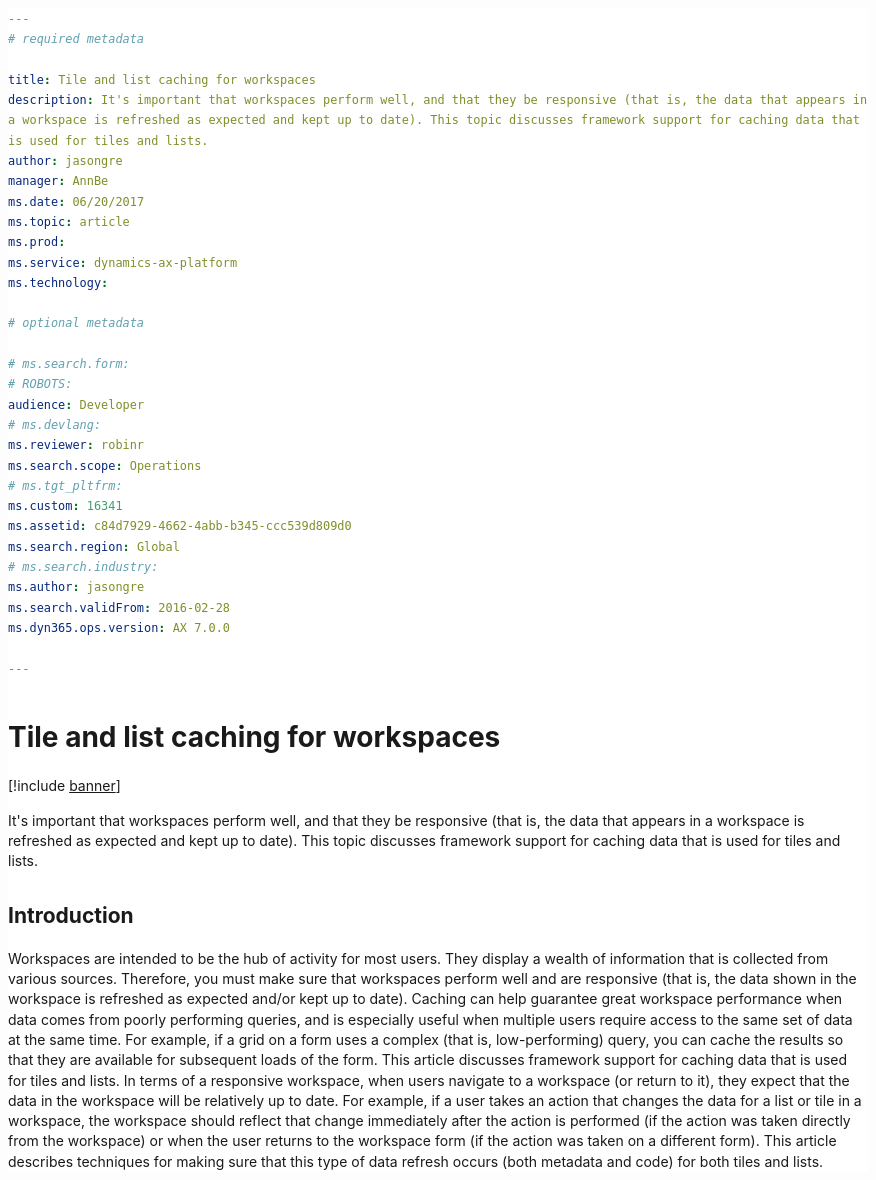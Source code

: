 ```yaml
---
# required metadata

title: Tile and list caching for workspaces
description: It's important that workspaces perform well, and that they be responsive (that is, the data that appears in a workspace is refreshed as expected and kept up to date). This topic discusses framework support for caching data that is used for tiles and lists.
author: jasongre
manager: AnnBe
ms.date: 06/20/2017
ms.topic: article
ms.prod: 
ms.service: dynamics-ax-platform
ms.technology: 

# optional metadata

# ms.search.form: 
# ROBOTS: 
audience: Developer
# ms.devlang: 
ms.reviewer: robinr
ms.search.scope: Operations
# ms.tgt_pltfrm: 
ms.custom: 16341
ms.assetid: c84d7929-4662-4abb-b345-ccc539d809d0
ms.search.region: Global
# ms.search.industry: 
ms.author: jasongre
ms.search.validFrom: 2016-02-28
ms.dyn365.ops.version: AX 7.0.0

---
```


# Tile and list caching for workspaces

[!include [banner](../includes/banner.md)]

It's important that workspaces perform well, and that they be responsive (that is, the data that appears in a workspace is refreshed as expected and kept up to date). This topic discusses framework support for caching data that is used for tiles and lists.

Introduction
------------

Workspaces are intended to be the hub of activity for most users. They display a wealth of information that is collected from various sources. Therefore, you must make sure that workspaces perform well and are responsive (that is, the data shown in the workspace is refreshed as expected and/or kept up to date). Caching can help guarantee great workspace performance when data comes from poorly performing queries, and is especially useful when multiple users require access to the same set of data at the same time. For example, if a grid on a form uses a complex (that is, low-performing) query, you can cache the results so that they are available for subsequent loads of the form. This article discusses framework support for caching data that is used for tiles and lists. In terms of a responsive workspace, when users navigate to a workspace (or return to it), they expect that the data in the workspace will be relatively up to date. For example, if a user takes an action that changes the data for a list or tile in a workspace, the workspace should reflect that change immediately after the action is performed (if the action was taken directly from the workspace) or when the user returns to the workspace form (if the action was taken on a different form). This article describes techniques for making sure that this type of data refresh occurs (both metadata and code) for both tiles and lists.
